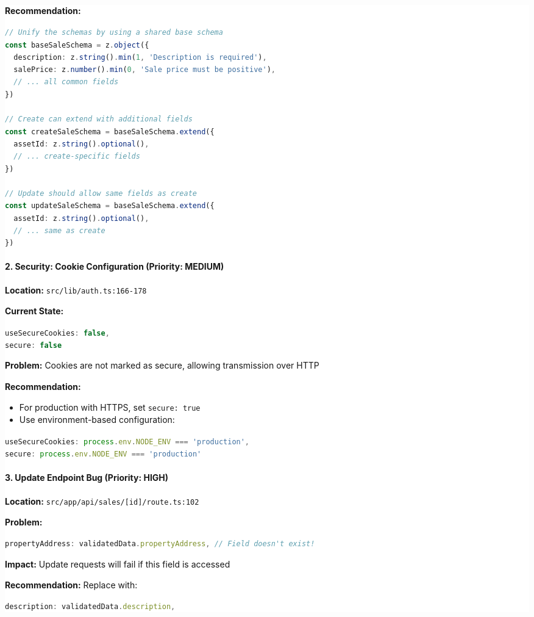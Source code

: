 **Recommendation:**
```typescript
// Unify the schemas by using a shared base schema
const baseSaleSchema = z.object({
  description: z.string().min(1, 'Description is required'),
  salePrice: z.number().min(0, 'Sale price must be positive'),
  // ... all common fields
})

// Create can extend with additional fields
const createSaleSchema = baseSaleSchema.extend({
  assetId: z.string().optional(),
  // ... create-specific fields
})

// Update should allow same fields as create
const updateSaleSchema = baseSaleSchema.extend({
  assetId: z.string().optional(),
  // ... same as create
})
```

#### 2. **Security: Cookie Configuration** (Priority: MEDIUM)

**Location:** `src/lib/auth.ts:166-178`

**Current State:**
```typescript
useSecureCookies: false,
secure: false
```

**Problem:** Cookies are not marked as secure, allowing transmission over HTTP

**Recommendation:**
- For production with HTTPS, set `secure: true`
- Use environment-based configuration:
```typescript
useSecureCookies: process.env.NODE_ENV === 'production',
secure: process.env.NODE_ENV === 'production'
```

#### 3. **Update Endpoint Bug** (Priority: HIGH)

**Location:** `src/app/api/sales/[id]/route.ts:102`

**Problem:**
```typescript
propertyAddress: validatedData.propertyAddress, // Field doesn't exist!
```

**Impact:** Update requests will fail if this field is accessed

**Recommendation:**
Replace with:
```typescript
description: validatedData.description,
```
